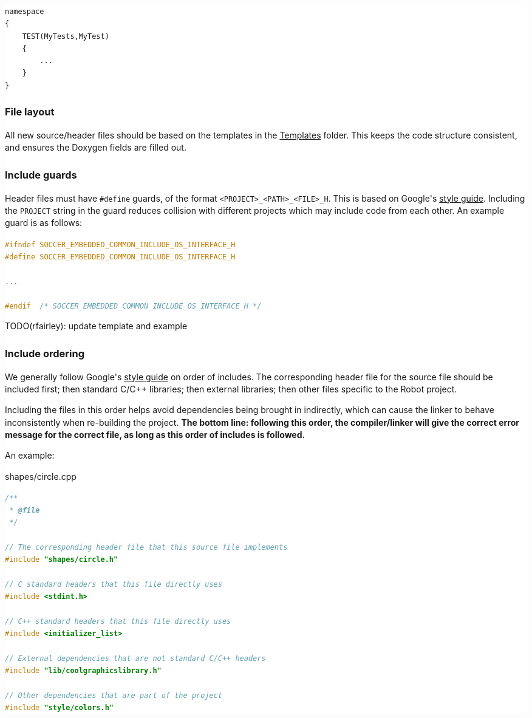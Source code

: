 ```
namespace
{
    TEST(MyTests,MyTest)
    {
        ...
    }
}
```

### File layout

All new source/header files should be based on the templates in the [Templates](Templates) folder. This keeps the code structure consistent, and ensures the Doxygen fields are filled out.

### Include guards

Header files must have `#define` guards, of the format `<PROJECT>_<PATH>_<FILE>_H`. This is based on Google's [style guide](https://google.github.io/styleguide/cppguide.html#The__define_Guard). Including the `PROJECT` string in the guard reduces collision with different projects which may include code from each other. An example guard is as follows:

```C++
#ifndef SOCCER_EMBEDDED_COMMON_INCLUDE_OS_INTERFACE_H
#define SOCCER_EMBEDDED_COMMON_INCLUDE_OS_INTERFACE_H

...

#endif  /* SOCCER_EMBEDDED_COMMON_INCLUDE_OS_INTERFACE_H */
```

TODO(rfairley): update template and example

### Include ordering

We generally follow Google's [style guide](https://google.github.io/styleguide/cppguide.html#Names_and_Order_of_Includes) on order of includes. The corresponding header file for the source file should be included first; then standard C/C++ libraries; then external libraries; then other files specific to the Robot project.

Including the files in this order helps avoid dependencies being brought in indirectly, which can cause the linker to behave inconsistently when re-building the project. **The bottom line: following this order, the compiler/linker will give the correct error message for the correct file, as long as this order of includes is followed.**

An example:

shapes/circle.cpp
```C++
/**
 * @file
 */

// The corresponding header file that this source file implements
#include "shapes/circle.h"

// C standard headers that this file directly uses
#include <stdint.h>

// C++ standard headers that this file directly uses
#include <initializer_list>

// External dependencies that are not standard C/C++ headers
#include "lib/coolgraphicslibrary.h"

// Other dependencies that are part of the project
#include "style/colors.h"
```